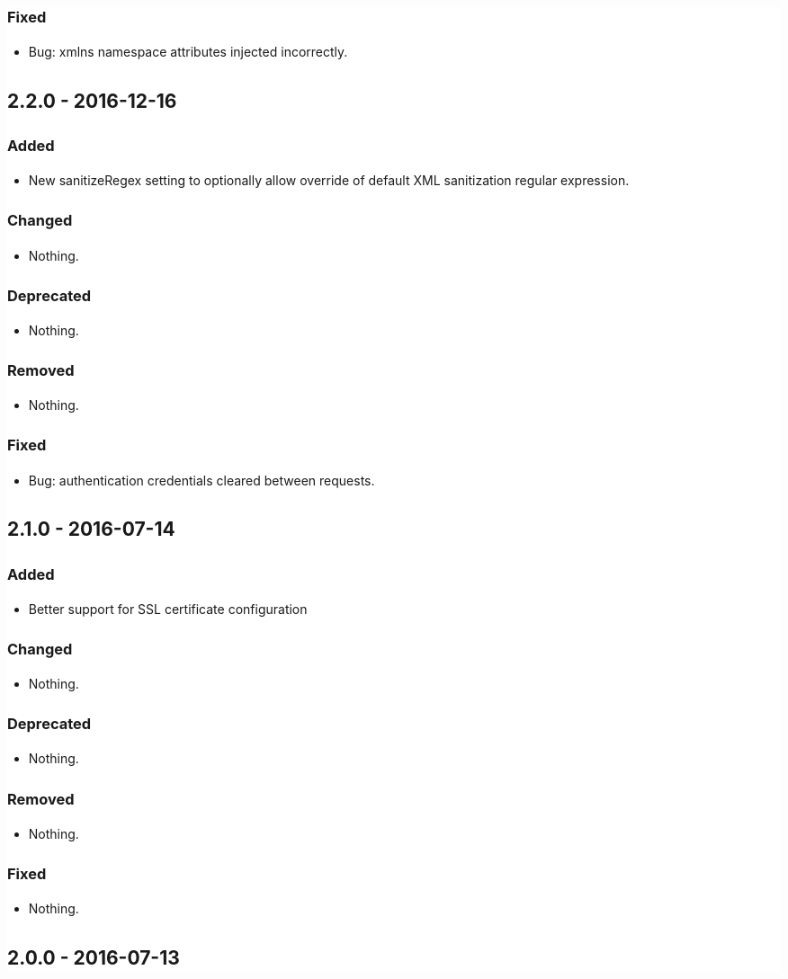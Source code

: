 ### Fixed

- Bug: xmlns namespace attributes injected incorrectly.

## 2.2.0 - 2016-12-16

### Added

- New sanitizeRegex setting to optionally allow override of default XML sanitization regular expression.

### Changed

- Nothing.

### Deprecated

- Nothing.

### Removed

- Nothing.

### Fixed

- Bug: authentication credentials cleared between requests.

## 2.1.0 - 2016-07-14

### Added

- Better support for SSL certificate configuration

### Changed

- Nothing.

### Deprecated

- Nothing.

### Removed

- Nothing.

### Fixed

- Nothing.

## 2.0.0 - 2016-07-13
